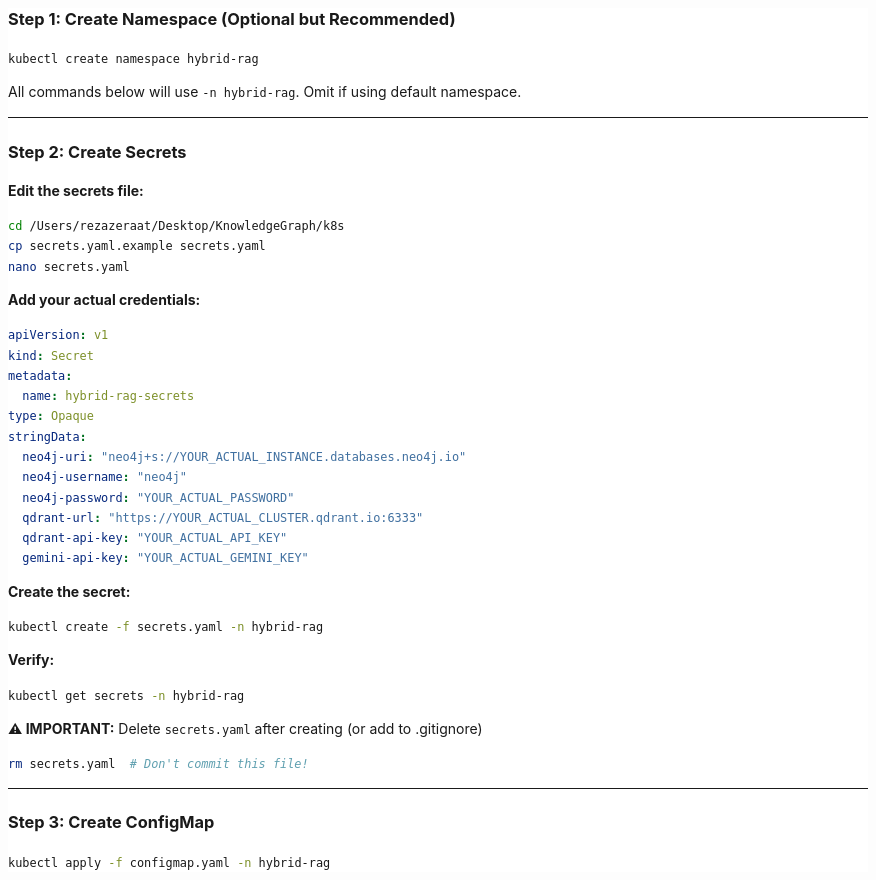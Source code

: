 ### Step 1: Create Namespace (Optional but Recommended)

```bash
kubectl create namespace hybrid-rag
```

All commands below will use `-n hybrid-rag`. Omit if using default namespace.

---

### Step 2: Create Secrets

**Edit the secrets file:**
```bash
cd /Users/rezazeraat/Desktop/KnowledgeGraph/k8s
cp secrets.yaml.example secrets.yaml
nano secrets.yaml
```

**Add your actual credentials:**
```yaml
apiVersion: v1
kind: Secret
metadata:
  name: hybrid-rag-secrets
type: Opaque
stringData:
  neo4j-uri: "neo4j+s://YOUR_ACTUAL_INSTANCE.databases.neo4j.io"
  neo4j-username: "neo4j"
  neo4j-password: "YOUR_ACTUAL_PASSWORD"
  qdrant-url: "https://YOUR_ACTUAL_CLUSTER.qdrant.io:6333"
  qdrant-api-key: "YOUR_ACTUAL_API_KEY"
  gemini-api-key: "YOUR_ACTUAL_GEMINI_KEY"
```

**Create the secret:**
```bash
kubectl create -f secrets.yaml -n hybrid-rag
```

**Verify:**
```bash
kubectl get secrets -n hybrid-rag
```

**⚠️ IMPORTANT:** Delete `secrets.yaml` after creating (or add to .gitignore)
```bash
rm secrets.yaml  # Don't commit this file!
```

---

### Step 3: Create ConfigMap

```bash
kubectl apply -f configmap.yaml -n hybrid-rag
```
